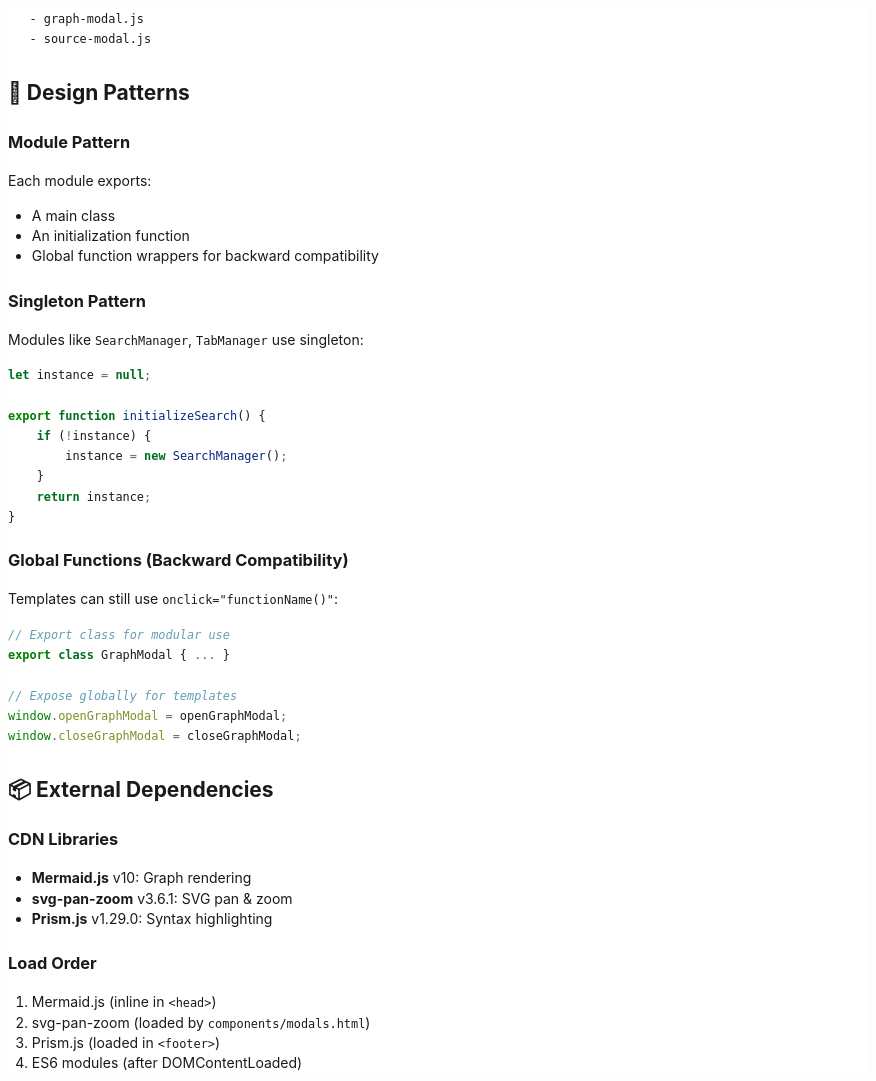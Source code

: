 ```
   - graph-modal.js
   - source-modal.js
```

## 🎯 Design Patterns

### Module Pattern
Each module exports:
- A main class
- An initialization function
- Global function wrappers for backward compatibility

### Singleton Pattern
Modules like `SearchManager`, `TabManager` use singleton:
```javascript
let instance = null;

export function initializeSearch() {
    if (!instance) {
        instance = new SearchManager();
    }
    return instance;
}
```

### Global Functions (Backward Compatibility)
Templates can still use `onclick="functionName()"`:
```javascript
// Export class for modular use
export class GraphModal { ... }

// Expose globally for templates
window.openGraphModal = openGraphModal;
window.closeGraphModal = closeGraphModal;
```

## 📦 External Dependencies

### CDN Libraries
- **Mermaid.js** v10: Graph rendering
- **svg-pan-zoom** v3.6.1: SVG pan & zoom
- **Prism.js** v1.29.0: Syntax highlighting

### Load Order
1. Mermaid.js (inline in `<head>`)
2. svg-pan-zoom (loaded by `components/modals.html`)
3. Prism.js (loaded in `<footer>`)
4. ES6 modules (after DOMContentLoaded)
